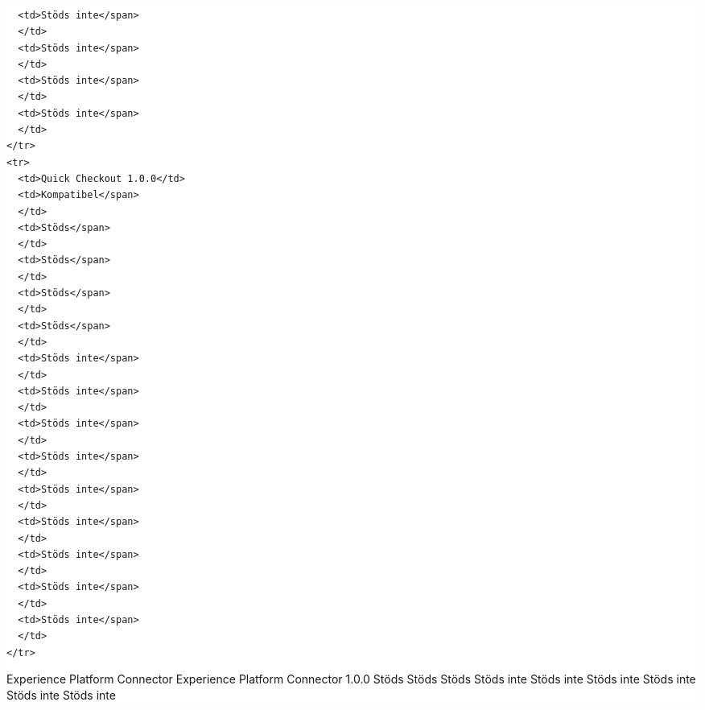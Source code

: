       <td>Stöds inte</span>
      </td>
      <td>Stöds inte</span>
      </td>
      <td>Stöds inte</span>
      </td>
      <td>Stöds inte</span>
      </td>
    </tr>
    <tr>
      <td>Quick Checkout 1.0.0</td>
      <td>Kompatibel</span>
      </td>
      <td>Stöds</span>
      </td>
      <td>Stöds</span>
      </td>
      <td>Stöds</span>
      </td>
      <td>Stöds</span>
      </td>
      <td>Stöds inte</span>
      </td>
      <td>Stöds inte</span>
      </td>
      <td>Stöds inte</span>
      </td>
      <td>Stöds inte</span>
      </td>
      <td>Stöds inte</span>
      </td>
      <td>Stöds inte</span>
      </td>
      <td>Stöds inte</span>
      </td>
      <td>Stöds inte</span>
      </td>
      <td>Stöds inte</span>
      </td>
    </tr>
  </tbody>
  <tbody>
    <tr>
      <th colspan="15">Experience Platform Connector</th>
    </tr>
    <tr>
      <td>Experience Platform Connector 1.0.0</td>
      <td>Stöds</span>
      </td>
      <td>Stöds</span>
      </td>
      <td>Stöds</span>
      </td>
      <td>Stöds inte</span>
      </td>
      <td>Stöds inte</span>
      </td>
      <td>Stöds inte</span>
      </td>
      <td>Stöds inte</span>
      </td>
      <td>Stöds inte</span>
      </td>
      <td>Stöds inte</span>